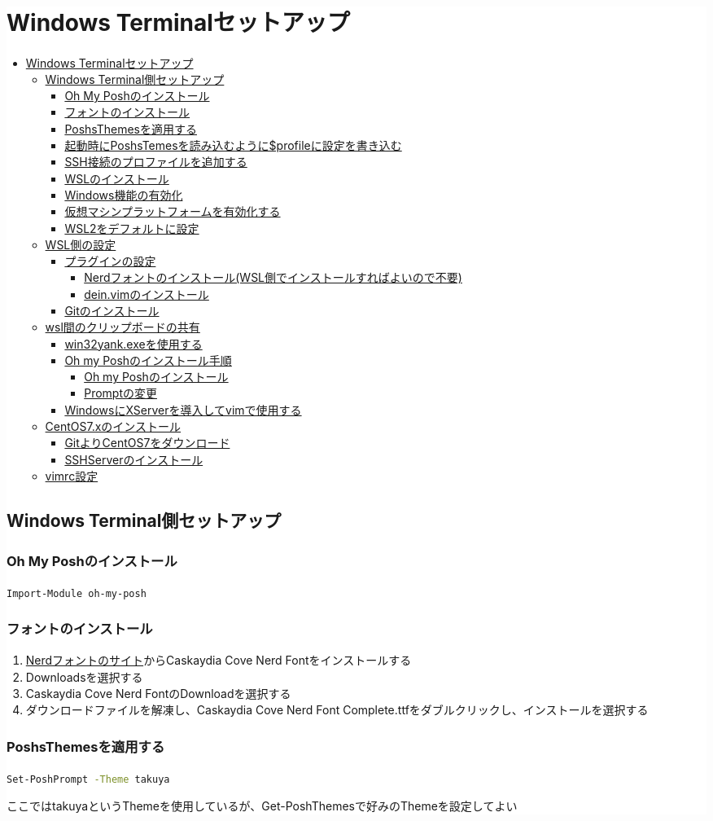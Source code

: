 # Windows Terminalセットアップ

- [Windows Terminalセットアップ](#windows-terminalセットアップ)
  - [Windows Terminal側セットアップ](#windows-terminal側セットアップ)
    - [Oh My Poshのインストール](#oh-my-poshのインストール)
    - [フォントのインストール](#フォントのインストール)
    - [PoshsThemesを適用する](#poshsthemesを適用する)
    - [起動時にPoshsTemesを読み込むように$profileに設定を書き込む](#起動時にposhstemesを読み込むようにprofileに設定を書き込む)
    - [SSH接続のプロファイルを追加する](#ssh接続のプロファイルを追加する)
    - [WSLのインストール](#wslのインストール)
    - [Windows機能の有効化](#windows機能の有効化)
    - [仮想マシンプラットフォームを有効化する](#仮想マシンプラットフォームを有効化する)
    - [WSL2をデフォルトに設定](#wsl2をデフォルトに設定)
  - [WSL側の設定](#wsl側の設定)
    - [プラグインの設定](#プラグインの設定)
      - [Nerdフォントのインストール(WSL側でインストールすればよいので不要)](#nerdフォントのインストールwsl側でインストールすればよいので不要)
      - [dein.vimのインストール](#deinvimのインストール)
    - [Gitのインストール](#gitのインストール)
  - [wsl間のクリップボードの共有](#wsl間のクリップボードの共有)
    - [win32yank.exeを使用する](#win32yankexeを使用する)
    - [Oh my Poshのインストール手順](#oh-my-poshのインストール手順)
      - [Oh my Poshのインストール](#oh-my-poshのインストール-1)
      - [Promptの変更](#promptの変更)
    - [WindowsにXServerを導入してvimで使用する](#windowsにxserverを導入してvimで使用する)
  - [CentOS7.xのインストール](#centos7xのインストール)
    - [GitよりCentOS7をダウンロード](#gitよりcentos7をダウンロード)
    - [SSHServerのインストール](#sshserverのインストール)
  - [vimrc設定](#vimrc設定)

## Windows Terminal側セットアップ

### Oh My Poshのインストール

```bash
Import-Module oh-my-posh
```

### フォントのインストール

1. [Nerdフォントのサイト](https://www.nerdfonts.com/)からCaskaydia Cove Nerd Fontをインストールする
2. Downloadsを選択する
3. Caskaydia Cove Nerd FontのDownloadを選択する
4. ダウンロードファイルを解凍し、Caskaydia Cove Nerd Font Complete.ttfをダブルクリックし、インストールを選択する

### PoshsThemesを適用する

```bash
Set-PoshPrompt -Theme takuya
```

ここではtakuyaというThemeを使用しているが、Get-PoshThemesで好みのThemeを設定してよい

